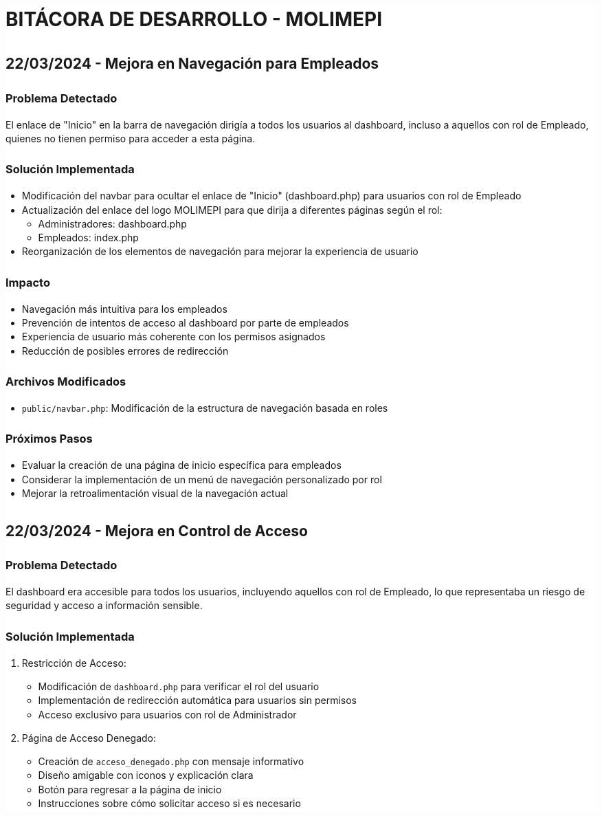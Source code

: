 # BITÁCORA DE DESARROLLO - MOLIMEPI

## 22/03/2024 - Mejora en Navegación para Empleados

### Problema Detectado
El enlace de "Inicio" en la barra de navegación dirigía a todos los usuarios al dashboard, incluso a aquellos con rol de Empleado, quienes no tienen permiso para acceder a esta página.

### Solución Implementada
- Modificación del navbar para ocultar el enlace de "Inicio" (dashboard.php) para usuarios con rol de Empleado
- Actualización del enlace del logo MOLIMEPI para que dirija a diferentes páginas según el rol:
  * Administradores: dashboard.php
  * Empleados: index.php
- Reorganización de los elementos de navegación para mejorar la experiencia de usuario

### Impacto
- Navegación más intuitiva para los empleados
- Prevención de intentos de acceso al dashboard por parte de empleados
- Experiencia de usuario más coherente con los permisos asignados
- Reducción de posibles errores de redirección

### Archivos Modificados
- `public/navbar.php`: Modificación de la estructura de navegación basada en roles

### Próximos Pasos
- Evaluar la creación de una página de inicio específica para empleados
- Considerar la implementación de un menú de navegación personalizado por rol
- Mejorar la retroalimentación visual de la navegación actual

## 22/03/2024 - Mejora en Control de Acceso

### Problema Detectado
El dashboard era accesible para todos los usuarios, incluyendo aquellos con rol de Empleado, lo que representaba un riesgo de seguridad y acceso a información sensible.

### Solución Implementada
1. Restricción de Acceso:
   - Modificación de `dashboard.php` para verificar el rol del usuario
   - Implementación de redirección automática para usuarios sin permisos
   - Acceso exclusivo para usuarios con rol de Administrador

2. Página de Acceso Denegado:
   - Creación de `acceso_denegado.php` con mensaje informativo
   - Diseño amigable con iconos y explicación clara
   - Botón para regresar a la página de inicio
   - Instrucciones sobre cómo solicitar acceso si es necesario
